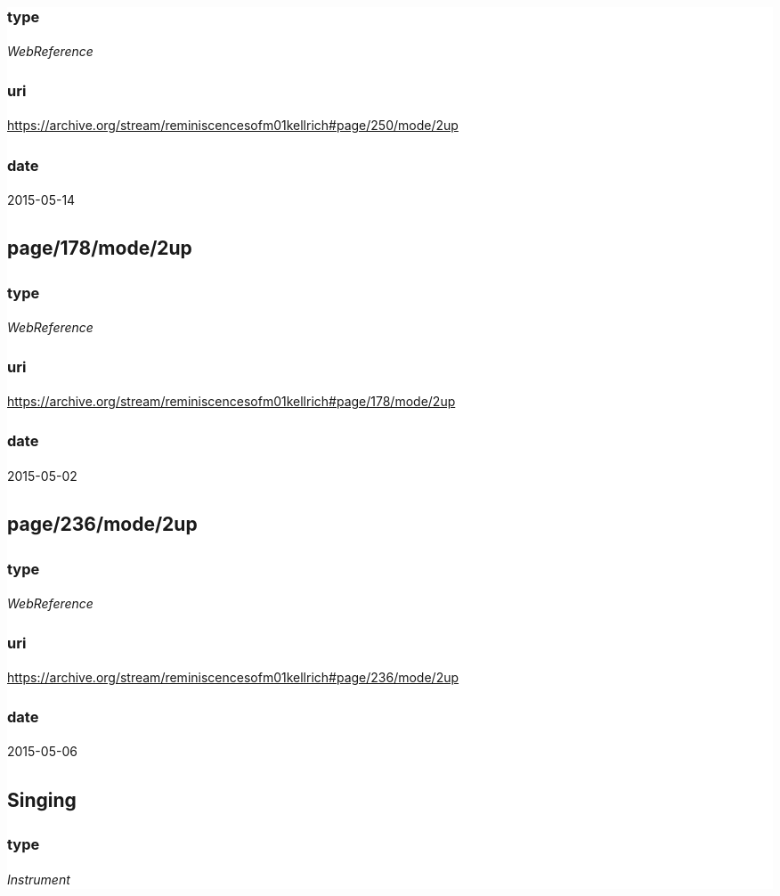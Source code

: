 ### type


*WebReference*

### uri


https://archive.org/stream/reminiscencesofm01kellrich#page/250/mode/2up

### date


2015-05-14

## page/178/mode/2up

### type


*WebReference*

### uri


https://archive.org/stream/reminiscencesofm01kellrich#page/178/mode/2up

### date


2015-05-02

## page/236/mode/2up

### type


*WebReference*

### uri


https://archive.org/stream/reminiscencesofm01kellrich#page/236/mode/2up

### date


2015-05-06

## Singing

### type


*Instrument*
